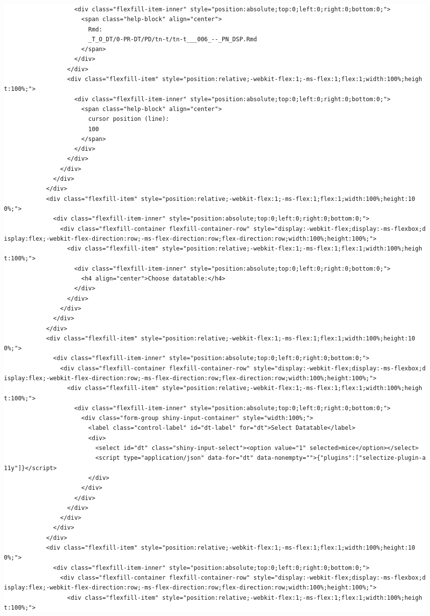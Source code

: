                         <div class="flexfill-item-inner" style="position:absolute;top:0;left:0;right:0;bottom:0;">
                          <span class="help-block" align="center">
                            Rmd: 
                            _T_O_DT/0-PR-DT/PD/tn-t/tn-t___006_--_PN_DSP.Rmd
                          </span>
                        </div>
                      </div>
                      <div class="flexfill-item" style="position:relative;-webkit-flex:1;-ms-flex:1;flex:1;width:100%;height:100%;">
                        <div class="flexfill-item-inner" style="position:absolute;top:0;left:0;right:0;bottom:0;">
                          <span class="help-block" align="center">
                            cursor position (line): 
                            100
                          </span>
                        </div>
                      </div>
                    </div>
                  </div>
                </div>
                <div class="flexfill-item" style="position:relative;-webkit-flex:1;-ms-flex:1;flex:1;width:100%;height:100%;">
                  <div class="flexfill-item-inner" style="position:absolute;top:0;left:0;right:0;bottom:0;">
                    <div class="flexfill-container flexfill-container-row" style="display:-webkit-flex;display:-ms-flexbox;display:flex;-webkit-flex-direction:row;-ms-flex-direction:row;flex-direction:row;width:100%;height:100%;">
                      <div class="flexfill-item" style="position:relative;-webkit-flex:1;-ms-flex:1;flex:1;width:100%;height:100%;">
                        <div class="flexfill-item-inner" style="position:absolute;top:0;left:0;right:0;bottom:0;">
                          <h4 align="center">Choose datatable:</h4>
                        </div>
                      </div>
                    </div>
                  </div>
                </div>
                <div class="flexfill-item" style="position:relative;-webkit-flex:1;-ms-flex:1;flex:1;width:100%;height:100%;">
                  <div class="flexfill-item-inner" style="position:absolute;top:0;left:0;right:0;bottom:0;">
                    <div class="flexfill-container flexfill-container-row" style="display:-webkit-flex;display:-ms-flexbox;display:flex;-webkit-flex-direction:row;-ms-flex-direction:row;flex-direction:row;width:100%;height:100%;">
                      <div class="flexfill-item" style="position:relative;-webkit-flex:1;-ms-flex:1;flex:1;width:100%;height:100%;">
                        <div class="flexfill-item-inner" style="position:absolute;top:0;left:0;right:0;bottom:0;">
                          <div class="form-group shiny-input-container" style="width:100%;">
                            <label class="control-label" id="dt-label" for="dt">Select Datatable</label>
                            <div>
                              <select id="dt" class="shiny-input-select"><option value="1" selected>mice</option></select>
                              <script type="application/json" data-for="dt" data-nonempty="">{"plugins":["selectize-plugin-a11y"]}</script>
                            </div>
                          </div>
                        </div>
                      </div>
                    </div>
                  </div>
                </div>
                <div class="flexfill-item" style="position:relative;-webkit-flex:1;-ms-flex:1;flex:1;width:100%;height:100%;">
                  <div class="flexfill-item-inner" style="position:absolute;top:0;left:0;right:0;bottom:0;">
                    <div class="flexfill-container flexfill-container-row" style="display:-webkit-flex;display:-ms-flexbox;display:flex;-webkit-flex-direction:row;-ms-flex-direction:row;flex-direction:row;width:100%;height:100%;">
                      <div class="flexfill-item" style="position:relative;-webkit-flex:1;-ms-flex:1;flex:1;width:100%;height:100%;">